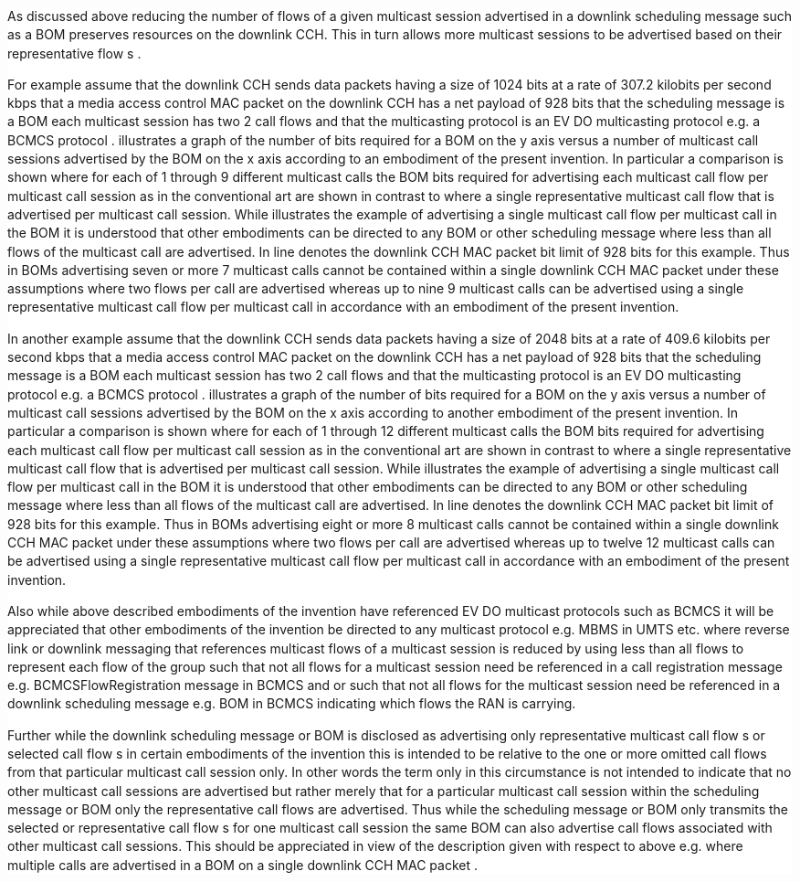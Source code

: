 As discussed above reducing the number of flows of a given multicast session advertised in a downlink scheduling message such as a BOM preserves resources on the downlink CCH. This in turn allows more multicast sessions to be advertised based on their representative flow s .

For example assume that the downlink CCH sends data packets having a size of 1024 bits at a rate of 307.2 kilobits per second kbps that a media access control MAC packet on the downlink CCH has a net payload of 928 bits that the scheduling message is a BOM each multicast session has two 2 call flows and that the multicasting protocol is an EV DO multicasting protocol e.g. a BCMCS protocol . illustrates a graph of the number of bits required for a BOM on the y axis versus a number of multicast call sessions advertised by the BOM on the x axis according to an embodiment of the present invention. In particular a comparison is shown where for each of 1 through 9 different multicast calls the BOM bits required for advertising each multicast call flow per multicast call session as in the conventional art are shown in contrast to where a single representative multicast call flow that is advertised per multicast call session. While illustrates the example of advertising a single multicast call flow per multicast call in the BOM it is understood that other embodiments can be directed to any BOM or other scheduling message where less than all flows of the multicast call are advertised. In line denotes the downlink CCH MAC packet bit limit of 928 bits for this example. Thus in BOMs advertising seven or more 7 multicast calls cannot be contained within a single downlink CCH MAC packet under these assumptions where two flows per call are advertised whereas up to nine 9 multicast calls can be advertised using a single representative multicast call flow per multicast call in accordance with an embodiment of the present invention.

In another example assume that the downlink CCH sends data packets having a size of 2048 bits at a rate of 409.6 kilobits per second kbps that a media access control MAC packet on the downlink CCH has a net payload of 928 bits that the scheduling message is a BOM each multicast session has two 2 call flows and that the multicasting protocol is an EV DO multicasting protocol e.g. a BCMCS protocol . illustrates a graph of the number of bits required for a BOM on the y axis versus a number of multicast call sessions advertised by the BOM on the x axis according to another embodiment of the present invention. In particular a comparison is shown where for each of 1 through 12 different multicast calls the BOM bits required for advertising each multicast call flow per multicast call session as in the conventional art are shown in contrast to where a single representative multicast call flow that is advertised per multicast call session. While illustrates the example of advertising a single multicast call flow per multicast call in the BOM it is understood that other embodiments can be directed to any BOM or other scheduling message where less than all flows of the multicast call are advertised. In line denotes the downlink CCH MAC packet bit limit of 928 bits for this example. Thus in BOMs advertising eight or more 8 multicast calls cannot be contained within a single downlink CCH MAC packet under these assumptions where two flows per call are advertised whereas up to twelve 12 multicast calls can be advertised using a single representative multicast call flow per multicast call in accordance with an embodiment of the present invention.

Also while above described embodiments of the invention have referenced EV DO multicast protocols such as BCMCS it will be appreciated that other embodiments of the invention be directed to any multicast protocol e.g. MBMS in UMTS etc. where reverse link or downlink messaging that references multicast flows of a multicast session is reduced by using less than all flows to represent each flow of the group such that not all flows for a multicast session need be referenced in a call registration message e.g. BCMCSFlowRegistration message in BCMCS and or such that not all flows for the multicast session need be referenced in a downlink scheduling message e.g. BOM in BCMCS indicating which flows the RAN is carrying.

Further while the downlink scheduling message or BOM is disclosed as advertising only representative multicast call flow s or selected call flow s in certain embodiments of the invention this is intended to be relative to the one or more omitted call flows from that particular multicast call session only. In other words the term only in this circumstance is not intended to indicate that no other multicast call sessions are advertised but rather merely that for a particular multicast call session within the scheduling message or BOM only the representative call flows are advertised. Thus while the scheduling message or BOM only transmits the selected or representative call flow s for one multicast call session the same BOM can also advertise call flows associated with other multicast call sessions. This should be appreciated in view of the description given with respect to above e.g. where multiple calls are advertised in a BOM on a single downlink CCH MAC packet .
